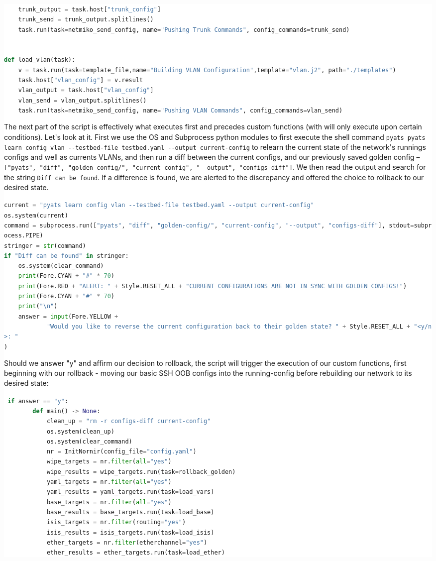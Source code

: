 ```python
    trunk_output = task.host["trunk_config"]
    trunk_send = trunk_output.splitlines()
    task.run(task=netmiko_send_config, name="Pushing Trunk Commands", config_commands=trunk_send)


def load_vlan(task):
    v = task.run(task=template_file,name="Building VLAN Configuration",template="vlan.j2", path="./templates")
    task.host["vlan_config"] = v.result
    vlan_output = task.host["vlan_config"]
    vlan_send = vlan_output.splitlines()
    task.run(task=netmiko_send_config, name="Pushing VLAN Commands", config_commands=vlan_send)
```
    


The next part of the script is effectively what executes first and precedes custom functions (with will only execute upon certain conditions). Let&#39;s look at it. First we use the OS and Subprocess python modules to first execute the shell command ```pyats pyats learn config vlan --testbed-file testbed.yaml --output current-config``` to relearn the current state of the network&#39;s runnings configs and well as currents VLANs, and then run a diff between the current configs, and our previously saved golden config – ```["pyats", "diff", "golden-config/", "current-config", "--output", "configs-diff"]```. We then read the output and search for the string ```Diff can be found```. If a difference is found, we are alerted to the discrepancy and offered the choice to rollback to our desired state.

```python
current = "pyats learn config vlan --testbed-file testbed.yaml --output current-config"
os.system(current)
command = subprocess.run(["pyats", "diff", "golden-config/", "current-config", "--output", "configs-diff"], stdout=subprocess.PIPE)
stringer = str(command)
if "Diff can be found" in stringer:
    os.system(clear_command)
    print(Fore.CYAN + "#" * 70)
    print(Fore.RED + "ALERT: " + Style.RESET_ALL + "CURRENT CONFIGURATIONS ARE NOT IN SYNC WITH GOLDEN CONFIGS!")
    print(Fore.CYAN + "#" * 70)
    print("\n")
    answer = input(Fore.YELLOW +
            "Would you like to reverse the current configuration back to their golden state? " + Style.RESET_ALL + "<y/n>: "
)
```

Should we answer &quot;y&quot; and affirm our decision to rollback, the script will trigger the execution of our custom functions, first beginning with our rollback - moving our basic SSH OOB configs into the running-config before rebuilding our network to its desired state:

```python
 if answer == "y":
        def main() -> None:
            clean_up = "rm -r configs-diff current-config"
            os.system(clean_up)
            os.system(clear_command)
            nr = InitNornir(config_file="config.yaml")
            wipe_targets = nr.filter(all="yes")
            wipe_results = wipe_targets.run(task=rollback_golden)
            yaml_targets = nr.filter(all="yes")
            yaml_results = yaml_targets.run(task=load_vars)
            base_targets = nr.filter(all="yes")
            base_results = base_targets.run(task=load_base)
            isis_targets = nr.filter(routing="yes")
            isis_results = isis_targets.run(task=load_isis)
            ether_targets = nr.filter(etherchannel="yes")
            ether_results = ether_targets.run(task=load_ether)
```